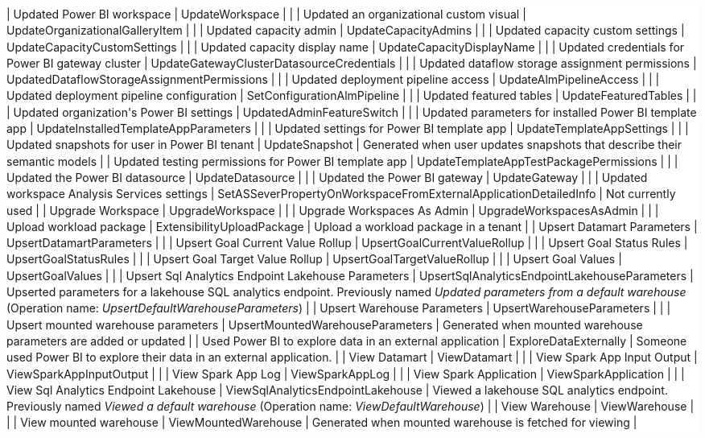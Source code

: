 | Updated Power BI workspace | UpdateWorkspace |  |
| Updated an organizational custom visual | UpdateOrganizationalGalleryItem |  |
| Updated capacity admin | UpdateCapacityAdmins |  |
| Updated capacity custom settings | UpdateCapacityCustomSettings |  |
| Updated capacity display name | UpdateCapacityDisplayName |  |
| Updated credentials for Power BI gateway cluster | UpdateGatewayClusterDatasourceCredentials |  |
| Updated dataflow storage assignment permissions | UpdatedDataflowStorageAssignmentPermissions |  |
| Updated deployment pipeline access | UpdateAlmPipelineAccess |  |
| Updated deployment pipeline configuration | SetConfigurationAlmPipeline |  |
| Updated featured tables | UpdateFeaturedTables |  |
| Updated organization's Power BI settings | UpdatedAdminFeatureSwitch |  |
| Updated parameters for installed Power BI template app | UpdateInstalledTemplateAppParameters |  |
| Updated settings for Power BI template app | UpdateTemplateAppSettings |  |
| Updated snapshots for user in Power BI tenant | UpdateSnapshot | Generated when user updates snapshots that describe their semantic models |
| Updated testing permissions for Power BI template app | UpdateTemplateAppTestPackagePermissions |  |
| Updated the Power BI datasource | UpdateDatasource |  |
| Updated the Power BI gateway | UpdateGateway |  |
| Updated workspace Analysis Services settings | SetASSeverPropertyOnWorkspaceFromExternalApplicationDetailedInfo | Not currently used |
| Upgrade Workspace | UpgradeWorkspace |  |
| Upgrade Workspaces As Admin | UpgradeWorkspacesAsAdmin |  |
| Upload workload package | ExtensibilityUploadPackage | Upload a workload package in a tenant |
| Upsert Datamart Parameters | UpsertDatamartParameters |  |
| Upsert Goal Current Value Rollup | UpsertGoalCurrentValueRollup |  |
| Upsert Goal Status Rules | UpsertGoalStatusRules |  |
| Upsert Goal Target Value Rollup | UpsertGoalTargetValueRollup |  |
| Upsert Goal Values | UpsertGoalValues |  |
| Upsert Sql Analytics Endpoint Lakehouse Parameters | UpsertSqlAnalyticsEndpointLakehouseParameters | Upserted parameters for a lakehouse SQL analytics endpoint. Previously named *Updated parameters from a default warehouse* (Operation name: *UpsertDefaultWarehouseParameters*) |
| Upsert Warehouse Parameters | UpsertWarehouseParameters |  |
| Upsert mounted warehouse parameters | UpsertMountedWarehouseParameters | Generated when mounted warehouse parameters are added or updated |
| Used Power BI to explore data in an external application | ExploreDataExternally | Someone used Power BI to explore their data in an external application. |
| View Datamart | ViewDatamart |  |
| View Spark App Input Output | ViewSparkAppInputOutput |  |
| View Spark App Log | ViewSparkAppLog |  |
| View Spark Application | ViewSparkApplication |  |
| View Sql Analytics Endpoint Lakehouse | ViewSqlAnalyticsEndpointLakehouse | Viewed a lakehouse SQL analytics endpoint. Previously named *Viewed a default warehouse* (Operation name: *ViewDefaultWarehouse*) |
| View Warehouse | ViewWarehouse |  |
| View mounted warehouse | ViewMountedWarehouse | Generated when mounted warehouse is fetched for viewing |